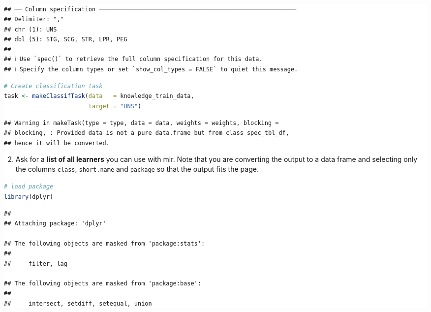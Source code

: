     ## ── Column specification ────────────────────────────────────────────────────────
    ## Delimiter: ","
    ## chr (1): UNS
    ## dbl (5): STG, SCG, STR, LPR, PEG
    ## 
    ## ℹ Use `spec()` to retrieve the full column specification for this data.
    ## ℹ Specify the column types or set `show_col_types = FALSE` to quiet this message.

``` r
# Create classification task
task <- makeClassifTask(data   = knowledge_train_data, 
                        target = "UNS")
```

    ## Warning in makeTask(type = type, data = data, weights = weights, blocking =
    ## blocking, : Provided data is not a pure data.frame but from class spec_tbl_df,
    ## hence it will be converted.

2.  Ask for a **list of all learners** you can use with mlr. Note that
    you are converting the output to a data frame and selecting only the
    columns `class`, `short.name` and `package` so that the output fits
    the page.

``` r
# load package
library(dplyr)
```

    ## 
    ## Attaching package: 'dplyr'

    ## The following objects are masked from 'package:stats':
    ## 
    ##     filter, lag

    ## The following objects are masked from 'package:base':
    ## 
    ##     intersect, setdiff, setequal, union
